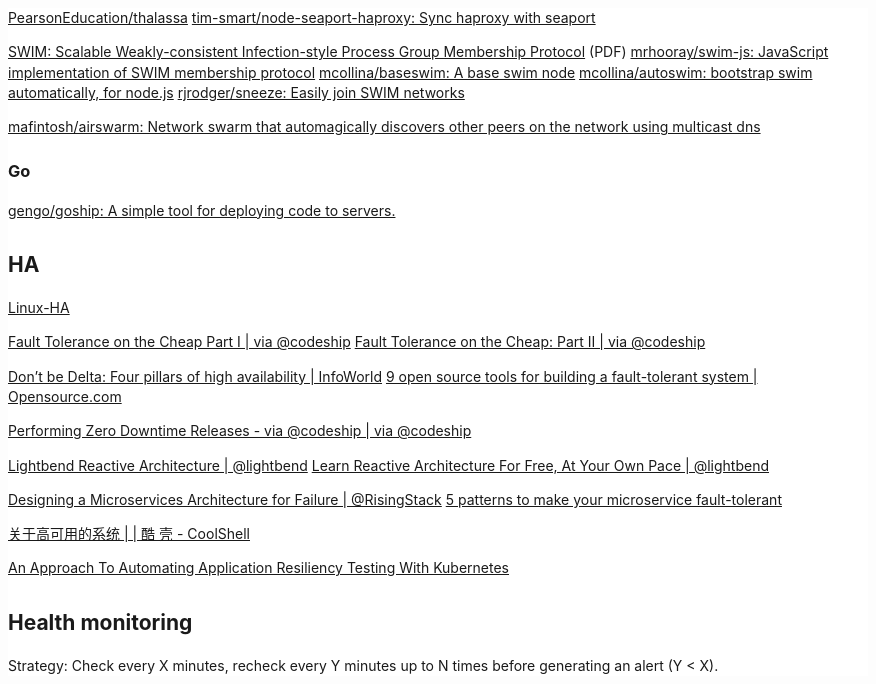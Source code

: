 [PearsonEducation/thalassa](https://github.com/PearsonEducation/thalassa)
[tim-smart/node-seaport-haproxy: Sync haproxy with seaport](https://github.com/tim-smart/node-seaport-haproxy)

[SWIM: Scalable Weakly-consistent Infection-style Process Group Membership Protocol](http://www.cs.cornell.edu/~asdas/research/dsn02-SWIM.pdf) (PDF)
[mrhooray/swim-js: JavaScript implementation of SWIM membership protocol](https://github.com/mrhooray/swim-js)
[mcollina/baseswim: A base swim node](https://github.com/mcollina/baseswim)
[mcollina/autoswim: bootstrap swim automatically, for node.js](https://github.com/mcollina/autoswim)
[rjrodger/sneeze: Easily join SWIM networks](https://github.com/rjrodger/sneeze)

[mafintosh/airswarm: Network swarm that automagically discovers other peers on the network using multicast dns](https://github.com/mafintosh/airswarm)

### Go

[gengo/goship: A simple tool for deploying code to servers.](https://github.com/gengo/goship)

## HA

[Linux-HA](http://www.linux-ha.org/wiki/Main_Page)

[Fault Tolerance on the Cheap Part I | via @codeship](https://blog.codeship.com/fault-tolerance-on-the-cheap-part-1/)
[Fault Tolerance on the Cheap: Part II | via @codeship](https://blog.codeship.com/fault-tolerance-cheap-build-systems-probably-wont-fall-part-ii/)

[Don’t be Delta: Four pillars of high availability | InfoWorld](http://www.infoworld.com/article/3106286/application-development/dont-be-delta-four-pillars-of-high-availability.html)
[9 open source tools for building a fault-tolerant system | Opensource.com](https://opensource.com/article/19/3/tools-fault-tolerant-system)

[Performing Zero Downtime Releases - via @codeship | via @codeship](https://blog.codeship.com/performing-zero-downtime-releases)

[Lightbend Reactive Architecture | @lightbend](https://www.lightbend.com/learn/lightbend-reactive-architecture)
[Learn Reactive Architecture For Free, At Your Own Pace | @lightbend](https://www.lightbend.com/blog/learn-reactive-architecture-for-free-at-your-own-pace)

[Designing a Microservices Architecture for Failure | @RisingStack](https://blog.risingstack.com/designing-microservices-architecture-for-failure/)
[5 patterns to make your microservice fault-tolerant](https://itnext.io/5-patterns-to-make-your-microservice-fault-tolerant-f3a1c73547b3)

[关于高可用的系统 | | 酷 壳 - CoolShell](https://coolshell.cn/articles/17459.html)

[An Approach To Automating Application Resiliency Testing With Kubernetes](https://hackernoon.com/an-approach-to-automating-application-resiliency-testing-with-kubernetes-c336a4836c19)

## Health monitoring

Strategy:
Check every X minutes, recheck every Y minutes up to N times before generating an alert (Y < X).
